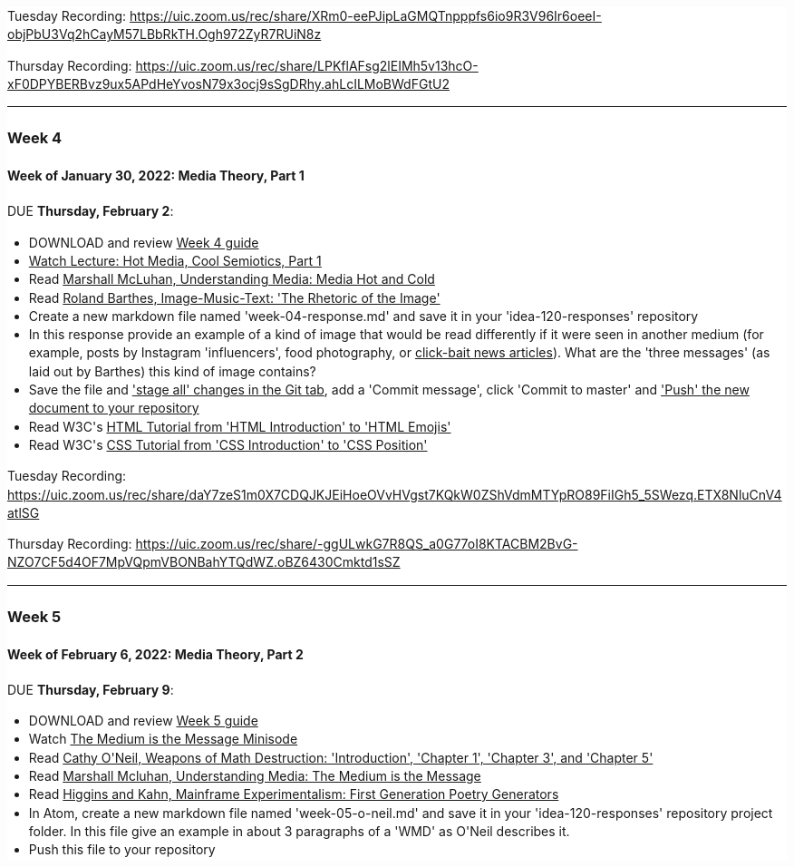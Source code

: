Tuesday Recording:
https://uic.zoom.us/rec/share/XRm0-eePJipLaGMQTnpppfs6io9R3V96Ir6oeeI-objPbU3Vq2hCayM57LBbRkTH.Ogh972ZyR7RUiN8z

Thursday Recording:
https://uic.zoom.us/rec/share/LPKflAFsg2lEIMh5v13hcO-xF0DPYBERBvz9ux5APdHeYvosN79x3ocj9sSgDRhy.ahLcILMoBWdFGtU2

***

### Week 4
#### Week of January 30, 2022: Media Theory, Part 1

DUE **Thursday, February 2**:
* DOWNLOAD and review [Week 4 guide](/week_04_week_of_02-01-2021/wk04_mediatheory1.pdf)
* [Watch Lecture: Hot Media, Cool Semiotics, Part 1](https://vimeo.com/456042103/5ec7e1ceeb)
* Read [Marshall McLuhan, Understanding Media: Media Hot and Cold](/week_04_week_of_02-01-2021/readings/Marshall-McLuhan-Understanding-Media-Media-Hot-and-Cold-WEEK-04.pdf)
* Read [Roland Barthes, Image-Music-Text: 'The Rhetoric of the Image'](/week_04_week_of_02-01-2021/readings/Roland-Barthes-Image-Music-Text-The-Rhetoric-of-the-Image-WEEK-04.pdf)
* Create a new markdown file named 'week-04-response.md' and save it in your 'idea-120-responses' repository
* In this response provide an example of a kind of image that would be read differently if it were seen in another medium (for example, posts by Instagram 'influencers', food photography, or [click-bait news articles](https://en.wikipedia.org/wiki/Clickbait)). What are the 'three messages' (as laid out by Barthes) this kind of image contains?  
 * Save the file and ['stage all' changes in the Git tab](https://flight-manual.atom.io/using-atom/sections/github-package/#stage), add a 'Commit message', click 'Commit to master' and ['Push' the new document to your repository](https://flight-manual.atom.io/using-atom/sections/github-package/#publish-and-push)
 * Read W3C's [HTML Tutorial from 'HTML Introduction' to 'HTML Emojis'](https://www.w3schools.com/html/default.asp)
 * Read W3C's [CSS Tutorial from 'CSS Introduction' to 'CSS Position'](https://www.w3schools.com/css/default.asp)

Tuesday Recording:
https://uic.zoom.us/rec/share/daY7zeS1m0X7CDQJKJEiHoeOVvHVgst7KQkW0ZShVdmMTYpRO89FiIGh5_5SWezq.ETX8NluCnV4atlSG

Thursday Recording:
https://uic.zoom.us/rec/share/-ggULwkG7R8QS_a0G77oI8KTACBM2BvG-NZO7CF5d4OF7MpVQpmVBONBahYTQdWZ.oBZ6430Cmktd1sSZ

***

### Week 5
#### Week of February 6, 2022: Media Theory, Part 2

DUE **Thursday, February 9**:
* DOWNLOAD and review [Week 5 guide](/week_05_week_of_02-08-2021/wk05_mediatheory2.pdf)
* Watch [The Medium is the Message Minisode](https://www.youtube.com/watch?v=OseOb_wBsi4&ab_channel=FoldingIdeas)
* Read [Cathy O'Neil, Weapons of Math Destruction: 'Introduction', 'Chapter 1', 'Chapter 3', and 'Chapter 5'](/week_05_week_of_02-08-2021/readings/Cathy-O-Neil-Weapons-of-Math-Destruction-Intro-Ch-1-3-5-WEEK-05.pdf)
* Read [Marshall Mcluhan, Understanding Media: The Medium is the Message](/week_05_week_of_02-08-2021/readings/Marshall-McLuhan-Understanding-The-Medium-is-the-Message-WEEK-05.pdf)
* Read [Higgins and Kahn, Mainframe Experimentalism: First Generation Poetry Generators](/week_05_week_of_02-08-2021/readings/Hannah-Higgins-Douglas-Kahn-Mainframe-Experimentalism-First-Generation-Poetry-Generators-WEEK-05.pdf)
* In Atom, create a new markdown file named 'week-05-o-neil.md' and save it in your 'idea-120-responses' repository project folder. In this file give an example in about 3 paragraphs of a 'WMD' as O'Neil describes it.
* Push this file to your repository
